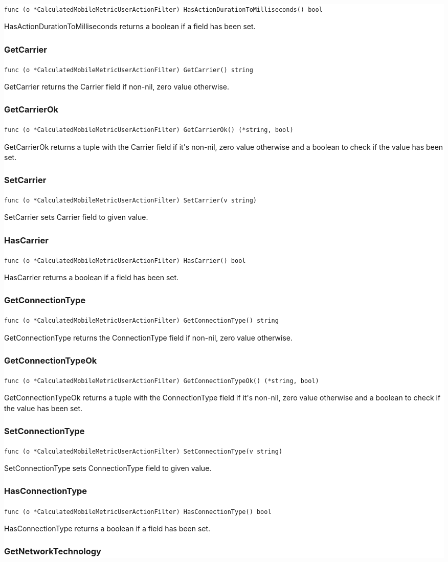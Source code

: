`func (o *CalculatedMobileMetricUserActionFilter) HasActionDurationToMilliseconds() bool`

HasActionDurationToMilliseconds returns a boolean if a field has been set.

### GetCarrier

`func (o *CalculatedMobileMetricUserActionFilter) GetCarrier() string`

GetCarrier returns the Carrier field if non-nil, zero value otherwise.

### GetCarrierOk

`func (o *CalculatedMobileMetricUserActionFilter) GetCarrierOk() (*string, bool)`

GetCarrierOk returns a tuple with the Carrier field if it's non-nil, zero value otherwise
and a boolean to check if the value has been set.

### SetCarrier

`func (o *CalculatedMobileMetricUserActionFilter) SetCarrier(v string)`

SetCarrier sets Carrier field to given value.

### HasCarrier

`func (o *CalculatedMobileMetricUserActionFilter) HasCarrier() bool`

HasCarrier returns a boolean if a field has been set.

### GetConnectionType

`func (o *CalculatedMobileMetricUserActionFilter) GetConnectionType() string`

GetConnectionType returns the ConnectionType field if non-nil, zero value otherwise.

### GetConnectionTypeOk

`func (o *CalculatedMobileMetricUserActionFilter) GetConnectionTypeOk() (*string, bool)`

GetConnectionTypeOk returns a tuple with the ConnectionType field if it's non-nil, zero value otherwise
and a boolean to check if the value has been set.

### SetConnectionType

`func (o *CalculatedMobileMetricUserActionFilter) SetConnectionType(v string)`

SetConnectionType sets ConnectionType field to given value.

### HasConnectionType

`func (o *CalculatedMobileMetricUserActionFilter) HasConnectionType() bool`

HasConnectionType returns a boolean if a field has been set.

### GetNetworkTechnology
